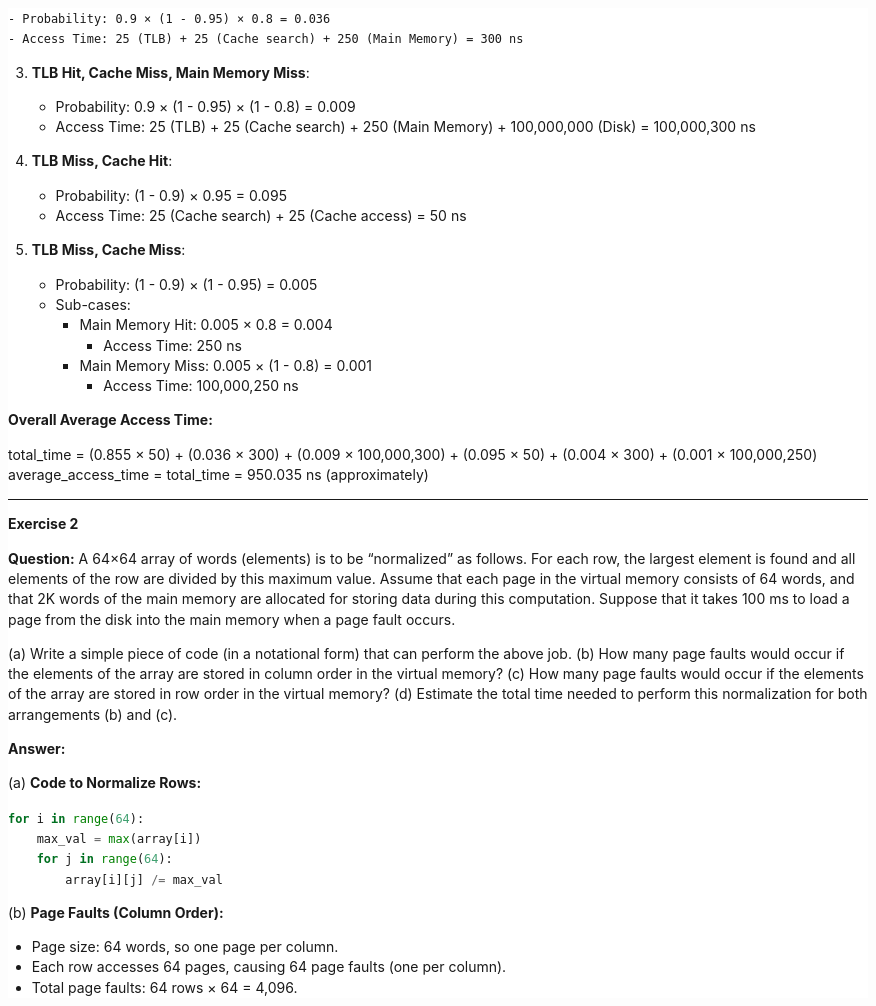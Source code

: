     - Probability: 0.9 × (1 - 0.95) × 0.8 = 0.036
    - Access Time: 25 (TLB) + 25 (Cache search) + 250 (Main Memory) = 300 ns
3. **TLB Hit, Cache Miss, Main Memory Miss**:
    
    - Probability: 0.9 × (1 - 0.95) × (1 - 0.8) = 0.009
    - Access Time: 25 (TLB) + 25 (Cache search) + 250 (Main Memory) + 100,000,000 (Disk) = 100,000,300 ns
4. **TLB Miss, Cache Hit**:
    
    - Probability: (1 - 0.9) × 0.95 = 0.095
    - Access Time: 25 (Cache search) + 25 (Cache access) = 50 ns
5. **TLB Miss, Cache Miss**:
    
    - Probability: (1 - 0.9) × (1 - 0.95) = 0.005
    - Sub-cases:
        - Main Memory Hit: 0.005 × 0.8 = 0.004
            - Access Time: 250 ns
        - Main Memory Miss: 0.005 × (1 - 0.8) = 0.001
            - Access Time: 100,000,250 ns

**Overall Average Access Time:**

total_time = (0.855 × 50) + (0.036 × 300) + (0.009 × 100,000,300) + (0.095 × 50) + (0.004 × 300) + (0.001 × 100,000,250) average_access_time = total_time = 950.035 ns (approximately)

---

**Exercise 2**

**Question:** A 64×64 array of words (elements) is to be “normalized” as follows. For each row, the largest element is found and all elements of the row are divided by this maximum value. Assume that each page in the virtual memory consists of 64 words, and that 2K words of the main memory are allocated for storing data during this computation. Suppose that it takes 100 ms to load a page from the disk into the main memory when a page fault occurs.

(a) Write a simple piece of code (in a notational form) that can perform the above job. (b) How many page faults would occur if the elements of the array are stored in column order in the virtual memory? (c) How many page faults would occur if the elements of the array are stored in row order in the virtual memory? (d) Estimate the total time needed to perform this normalization for both arrangements (b) and (c).

**Answer:**

(a) **Code to Normalize Rows:**

```python
for i in range(64):
    max_val = max(array[i])
    for j in range(64):
        array[i][j] /= max_val
```

(b) **Page Faults (Column Order):**

- Page size: 64 words, so one page per column.
- Each row accesses 64 pages, causing 64 page faults (one per column).
- Total page faults: 64 rows × 64 = 4,096.
